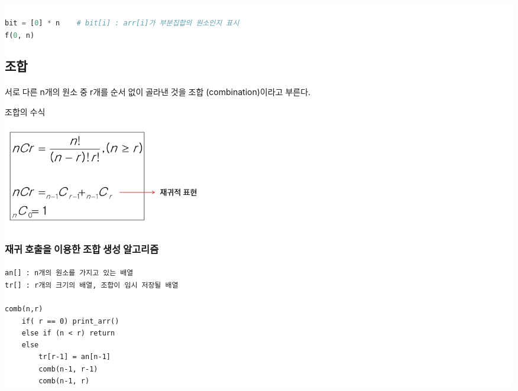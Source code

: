 ```python

bit = [0] * n    # bit[i] : arr[i]가 부분집합의 원소인지 표시
f(0, n)
```

## 조합

서로 다른 n개의 원소 중 r개를 순서 없이 골라낸 것을 조합 (combination)이라고 부른다.

조합의 수식

<img src="./220921.assets/image-20220921142332771.png" alt="image-20220921142332771" style="zoom: 33%;" />

### 재귀 호출을 이용한 조합 생성 알고리즘

```pseudocode
an[] : n개의 원소를 가지고 있는 배열
tr[] : r개의 크기의 배열, 조합이 임시 저장될 배열

comb(n,r)
	if( r == 0) print_arr()
    else if (n < r) return
    else 
    	tr[r-1] = an[n-1]
        comb(n-1, r-1)
        comb(n-1, r)
```
